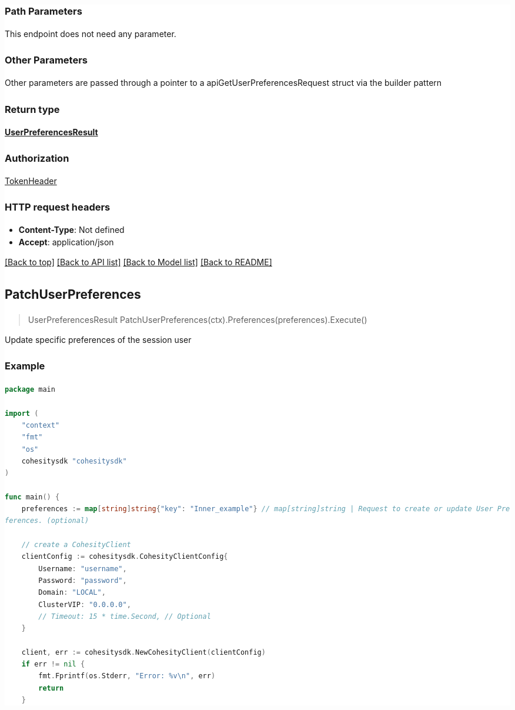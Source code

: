 ### Path Parameters

This endpoint does not need any parameter.

### Other Parameters

Other parameters are passed through a pointer to a apiGetUserPreferencesRequest struct via the builder pattern


### Return type

[**UserPreferencesResult**](UserPreferencesResult.md)

### Authorization

[TokenHeader](../README.md#TokenHeader)

### HTTP request headers

- **Content-Type**: Not defined
- **Accept**: application/json

[[Back to top]](#) [[Back to API list]](../README.md#documentation-for-api-endpoints)
[[Back to Model list]](../README.md#documentation-for-models)
[[Back to README]](../README.md)


## PatchUserPreferences

> UserPreferencesResult PatchUserPreferences(ctx).Preferences(preferences).Execute()

Update specific preferences of the session user



### Example

```go
package main

import (
    "context"
    "fmt"
    "os"
    cohesitysdk "cohesitysdk"
)

func main() {
    preferences := map[string]string{"key": "Inner_example"} // map[string]string | Request to create or update User Preferences. (optional)

    // create a CohesityClient
    clientConfig := cohesitysdk.CohesityClientConfig{
        Username: "username",
        Password: "password",
        Domain: "LOCAL",
        ClusterVIP: "0.0.0.0",
        // Timeout: 15 * time.Second, // Optional 
    }

    client, err := cohesitysdk.NewCohesityClient(clientConfig)
    if err != nil {
        fmt.Fprintf(os.Stderr, "Error: %v\n", err)
        return
    }

```